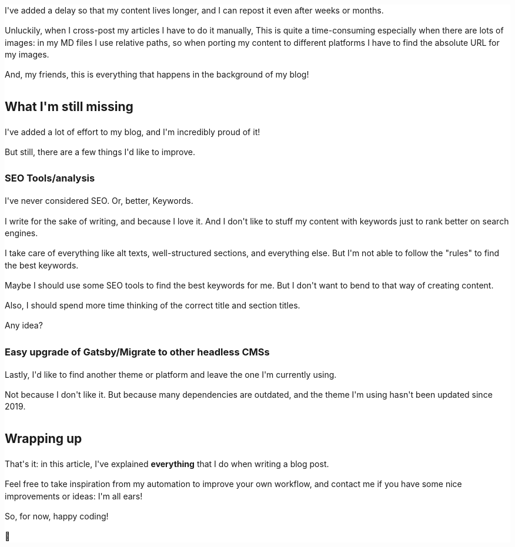 I've added a delay so that my content lives longer, and I can repost it even after weeks or months.

Unluckily, when I cross-post my articles I have to do it manually, This is quite a time-consuming especially when there are lots of images: in my MD files I use relative paths, so when porting my content to different platforms I have to find the absolute URL for my images. 

And, my friends, this is everything that happens in the background of my blog!

## What I'm still missing

I've added a lot of effort to my blog, and I'm incredibly proud of it!

But still, there are a few things I'd like to improve.

### SEO Tools/analysis

I've never considered SEO. Or, better, Keywords. 

I write for the sake of writing, and because I love it. And I don't like to stuff my content with keywords just to rank better on search engines.

I take care of everything like alt texts, well-structured sections, and everything else. But I'm not able to follow the "rules" to find the best keywords.

Maybe I should use some SEO tools to find the best keywords for me. But I don't want to bend to that way of creating content.

Also, I should spend more time thinking of the correct title and section titles.

Any idea?

### Easy upgrade of Gatsby/Migrate to other headless CMSs

Lastly, I'd like to find another theme or platform and leave the one I'm currently using.

Not because I don't like it. But because many dependencies are outdated, and the theme I'm using hasn't been updated since 2019.

## Wrapping up

That's it: in this article, I've explained **everything** that I do when writing a blog post.

Feel free to take inspiration from my automation to improve your own workflow, and contact me if you have some nice improvements or ideas: I'm all ears!

So, for now, happy coding!

🐧
